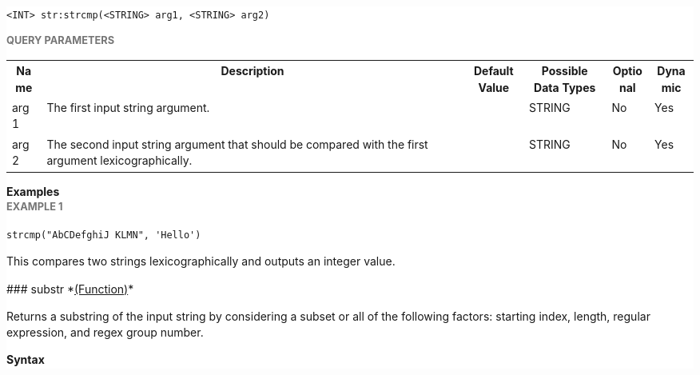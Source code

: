 ```
<INT> str:strcmp(<STRING> arg1, <STRING> arg2)
```

<span id="query-parameters" class="md-typeset" style="display: block; color: rgba(0, 0, 0, 0.54); font-size: 12.8px; font-weight: bold;">QUERY PARAMETERS</span>
<table>
    <tr>
        <th>Name</th>
        <th style="min-width: 20em">Description</th>
        <th>Default Value</th>
        <th>Possible Data Types</th>
        <th>Optional</th>
        <th>Dynamic</th>
    </tr>
    <tr>
        <td style="vertical-align: top">arg1</td>
        <td style="vertical-align: top; word-wrap: break-word"><p style="word-wrap: break-word;margin: 0;">The first input string argument.</p></td>
        <td style="vertical-align: top"></td>
        <td style="vertical-align: top">STRING</td>
        <td style="vertical-align: top">No</td>
        <td style="vertical-align: top">Yes</td>
    </tr>
    <tr>
        <td style="vertical-align: top">arg2</td>
        <td style="vertical-align: top; word-wrap: break-word"><p style="word-wrap: break-word;margin: 0;">The second input string argument that should be compared with the first argument lexicographically.</p></td>
        <td style="vertical-align: top"></td>
        <td style="vertical-align: top">STRING</td>
        <td style="vertical-align: top">No</td>
        <td style="vertical-align: top">Yes</td>
    </tr>
</table>

<span id="examples" class="md-typeset" style="display: block; font-weight: bold;">Examples</span>
<span id="example-1" class="md-typeset" style="display: block; color: rgba(0, 0, 0, 0.54); font-size: 12.8px; font-weight: bold;">EXAMPLE 1</span>
```
strcmp("AbCDefghiJ KLMN", 'Hello')
```
<p></p>
<p style="word-wrap: break-word;margin: 0;">This compares two strings lexicographically and outputs an integer value.</p>
<p></p>
### substr *<a target="_blank" href="http://siddhi.io/en/v5.1/docs/query-guide/#function">(Function)</a>*
<p></p>
<p style="word-wrap: break-word;margin: 0;">Returns a substring of the input string by considering a subset or all of the following factors: starting index, length, regular expression, and regex group number.</p>
<p></p>
<span id="syntax" class="md-typeset" style="display: block; font-weight: bold;">Syntax</span>
